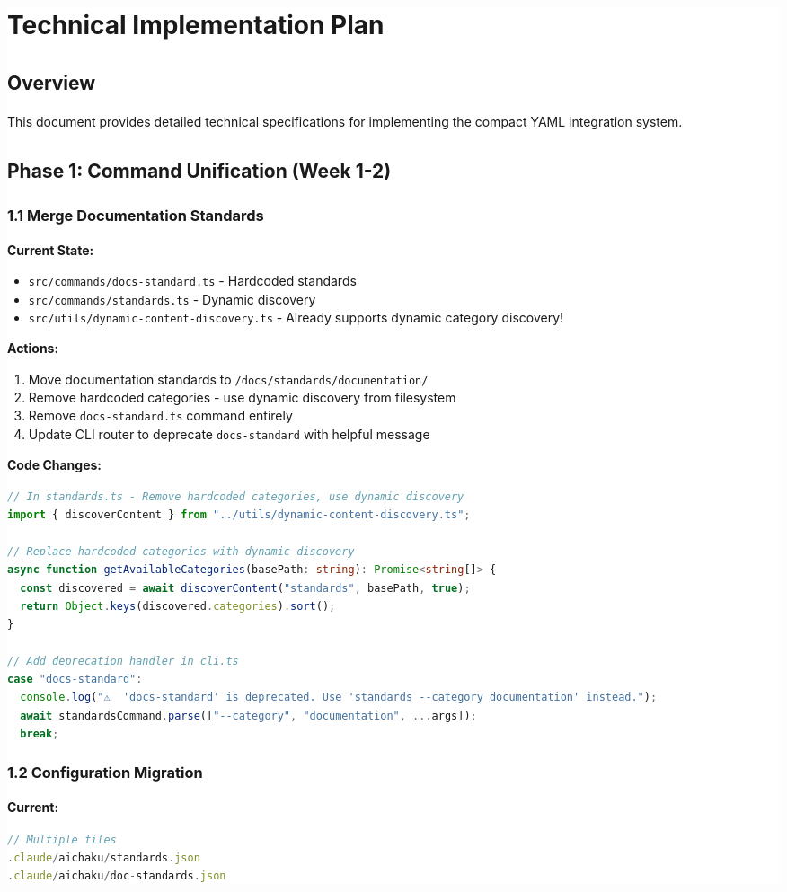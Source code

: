 # Technical Implementation Plan

## Overview

This document provides detailed technical specifications for implementing the compact YAML integration system.

## Phase 1: Command Unification (Week 1-2)

### 1.1 Merge Documentation Standards

**Current State:**

- `src/commands/docs-standard.ts` - Hardcoded standards
- `src/commands/standards.ts` - Dynamic discovery
- `src/utils/dynamic-content-discovery.ts` - Already supports dynamic category discovery!

**Actions:**

1. Move documentation standards to `/docs/standards/documentation/`
2. Remove hardcoded categories - use dynamic discovery from filesystem
3. Remove `docs-standard.ts` command entirely
4. Update CLI router to deprecate `docs-standard` with helpful message

**Code Changes:**

```typescript
// In standards.ts - Remove hardcoded categories, use dynamic discovery
import { discoverContent } from "../utils/dynamic-content-discovery.ts";

// Replace hardcoded categories with dynamic discovery
async function getAvailableCategories(basePath: string): Promise<string[]> {
  const discovered = await discoverContent("standards", basePath, true);
  return Object.keys(discovered.categories).sort();
}

// Add deprecation handler in cli.ts
case "docs-standard":
  console.log("⚠️  'docs-standard' is deprecated. Use 'standards --category documentation' instead.");
  await standardsCommand.parse(["--category", "documentation", ...args]);
  break;
```

### 1.2 Configuration Migration

**Current:**

```typescript
// Multiple files
.claude/aichaku/standards.json
.claude/aichaku/doc-standards.json
```
